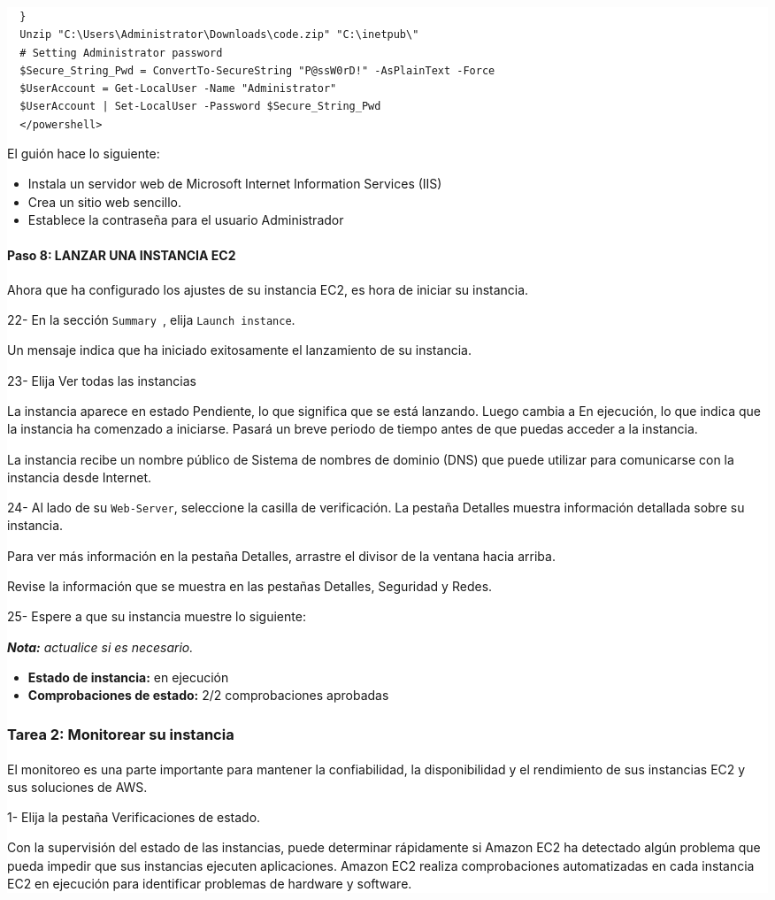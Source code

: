       }
      Unzip "C:\Users\Administrator\Downloads\code.zip" "C:\inetpub\"
      # Setting Administrator password
      $Secure_String_Pwd = ConvertTo-SecureString "P@ssW0rD!" -AsPlainText -Force
      $UserAccount = Get-LocalUser -Name "Administrator"
      $UserAccount | Set-LocalUser -Password $Secure_String_Pwd
      </powershell>

El guión hace lo siguiente:

- Instala un servidor web de Microsoft Internet Information Services (IIS)
- Crea un sitio web sencillo.
- Establece la contraseña para el usuario Administrador


#### Paso 8: LANZAR UNA INSTANCIA EC2

Ahora que ha configurado los ajustes de su instancia EC2, es hora de iniciar su instancia.

22- En la sección `Summary `, elija `Launch instance`.

Un mensaje indica que ha iniciado exitosamente el lanzamiento de su instancia.

23- Elija Ver todas las instancias

La instancia aparece en estado Pendiente, lo que significa que se está lanzando. Luego cambia a En ejecución, lo que indica que la instancia ha comenzado a iniciarse. Pasará un breve periodo de tiempo antes de que puedas acceder a la instancia.

La instancia recibe un nombre público de Sistema de nombres de dominio (DNS) que puede utilizar para comunicarse con la instancia desde Internet.

24- Al lado de su `Web-Server`, seleccione la casilla de verificación. La pestaña Detalles muestra información detallada sobre su instancia.

Para ver más información en la pestaña Detalles, arrastre el divisor de la ventana hacia arriba.

Revise la información que se muestra en las pestañas Detalles, Seguridad y Redes.

25- Espere a que su instancia muestre lo siguiente:

_**Nota:** actualice si es necesario._

- **Estado de instancia:** en ejecución
- **Comprobaciones de estado:** 2/2 comprobaciones aprobadas


### Tarea 2: Monitorear su instancia

El monitoreo es una parte importante para mantener la confiabilidad, la disponibilidad y el rendimiento de sus instancias EC2 y sus soluciones de AWS.

1- Elija la pestaña Verificaciones de estado.

Con la supervisión del estado de las instancias, puede determinar rápidamente si Amazon EC2 ha detectado algún problema que pueda impedir que sus instancias ejecuten aplicaciones. Amazon EC2 realiza comprobaciones automatizadas en cada instancia EC2 en ejecución para identificar problemas de hardware y software.
